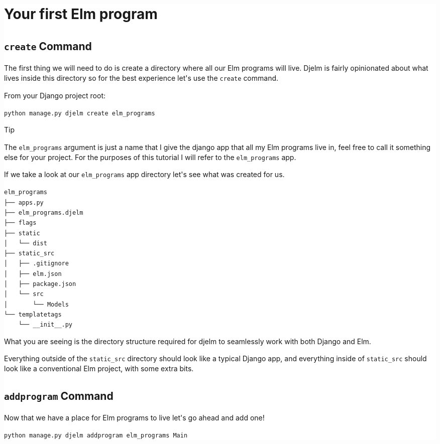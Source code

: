 # Your first Elm program

## `create` Command

The first thing we will need to do is create a directory where all our Elm programs will live. Djelm is fairly
opinionated about what lives inside this directory so for the best experience let's use the `create` command.

From your Django project root:

```bash
python manage.py djelm create elm_programs
```

> [!TIP]
> The `elm_programs` argument is just a name that I give the django app that all my Elm programs live in, feel free to
> call it something else for your project. For the purposes of this tutorial I will refer to the `elm_programs` app.

If we take a look at our `elm_programs` app directory let's see what was created for us.

```bash
elm_programs
├── apps.py
├── elm_programs.djelm
├── flags
├── static
│   └── dist
├── static_src
│   ├── .gitignore
│   ├── elm.json
│   ├── package.json
│   └── src
│       └── Models
└── templatetags
    └── __init__.py
```

What you are seeing is the directory structure required for djelm to seamlessly work with both Django and Elm.

Everything outside of the `static_src` directory should look like a typical Django app, and everything inside
of `static_src` should look like a conventional Elm project, with some extra bits.

## `addprogram` Command

Now that we have a place for Elm programs to live let's go ahead and add one!

```bash
python manage.py djelm addprogram elm_programs Main
```
